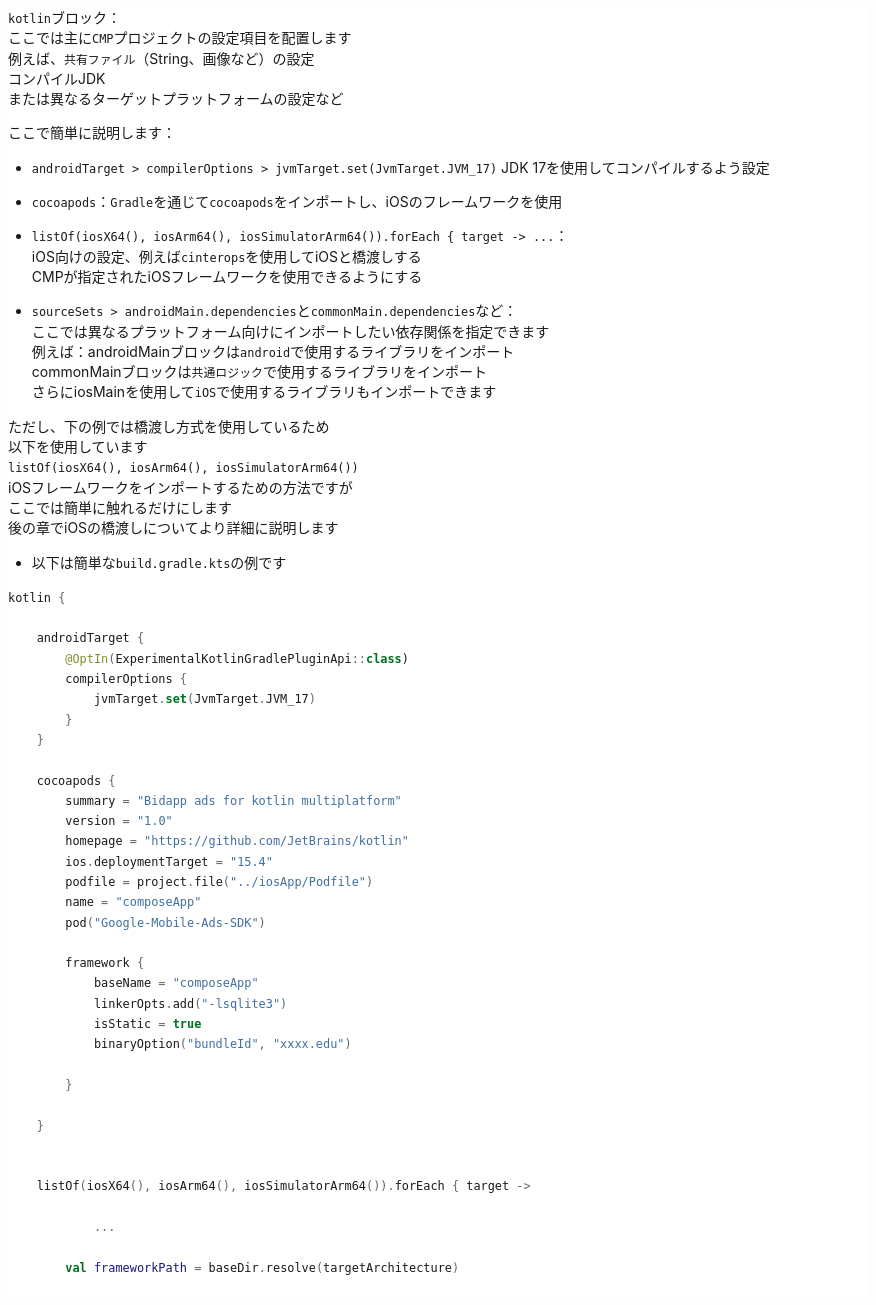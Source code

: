 `kotlin`ブロック：<br>
ここでは主に`CMP`プロジェクトの設定項目を配置します<br>
例えば、`共有ファイル`（String、画像など）の設定<br>
コンパイルJDK<br>
または異なるターゲットプラットフォームの設定など<br>

ここで簡単に説明します：<br>
* `androidTarget > compilerOptions > jvmTarget.set(JvmTarget.JVM_17)`
  JDK 17を使用してコンパイルするよう設定<br>

* `cocoapods`：`Gradle`を通じて`cocoapods`をインポートし、iOSのフレームワークを使用<br>

* `listOf(iosX64(), iosArm64(), iosSimulatorArm64()).forEach { target -> ...`：<br>
  iOS向けの設定、例えば`cinterops`を使用してiOSと橋渡しする<br>
  CMPが指定されたiOSフレームワークを使用できるようにする<br>

* `sourceSets > androidMain.dependencies`と`commonMain.dependencies`など：<br>
  ここでは異なるプラットフォーム向けにインポートしたい依存関係を指定できます<br>
  例えば：androidMainブロックは`android`で使用するライブラリをインポート<br>
  commonMainブロックは`共通ロジック`で使用するライブラリをインポート<br>
  さらにiosMainを使用して`iOS`で使用するライブラリもインポートできます<br>

ただし、下の例では橋渡し方式を使用しているため<br>
以下を使用しています<br>
`listOf(iosX64(), iosArm64(), iosSimulatorArm64())`<br>
iOSフレームワークをインポートするための方法ですが<br>
ここでは簡単に触れるだけにします<br>
後の章でiOSの橋渡しについてより詳細に説明します<br>

* 以下は簡単な`build.gradle.kts`の例です<br>

```.gradle.kts
kotlin {

    androidTarget {
        @OptIn(ExperimentalKotlinGradlePluginApi::class)
        compilerOptions {
            jvmTarget.set(JvmTarget.JVM_17)
        }
    }

    cocoapods {
        summary = "Bidapp ads for kotlin multiplatform"
        version = "1.0"
        homepage = "https://github.com/JetBrains/kotlin"
        ios.deploymentTarget = "15.4"
        podfile = project.file("../iosApp/Podfile")
        name = "composeApp"
        pod("Google-Mobile-Ads-SDK")

        framework {
            baseName = "composeApp"
            linkerOpts.add("-lsqlite3")
            isStatic = true
            binaryOption("bundleId", "xxxx.edu")

        }

    }
  

    listOf(iosX64(), iosArm64(), iosSimulatorArm64()).forEach { target ->
            
            ...

        val frameworkPath = baseDir.resolve(targetArchitecture)
    
```